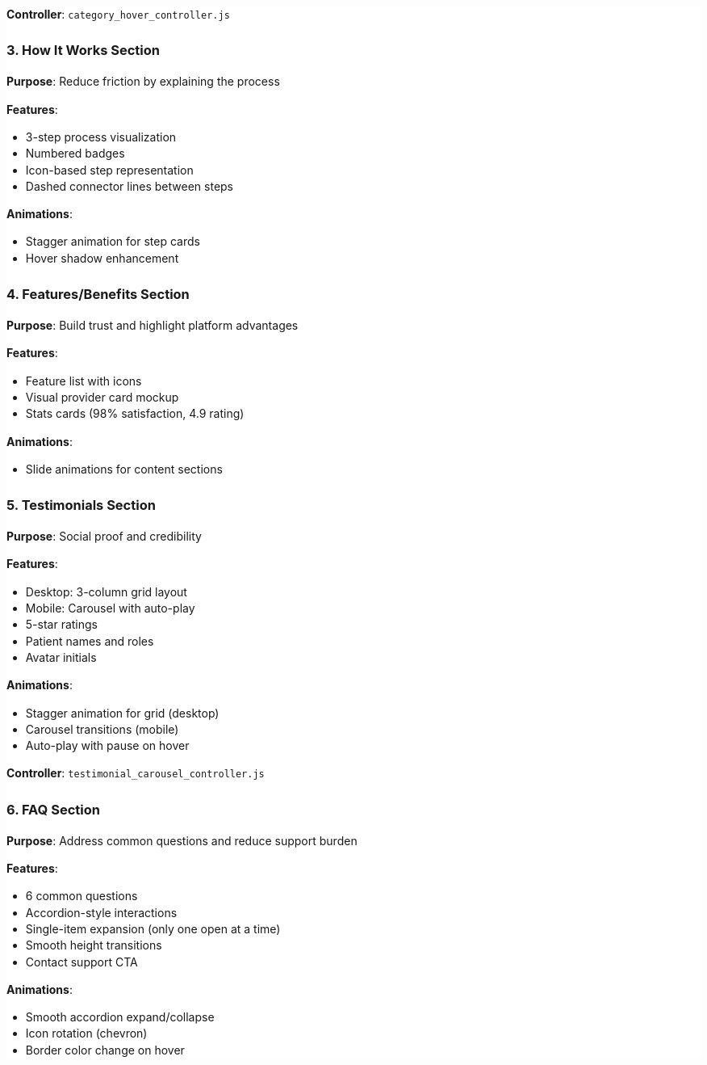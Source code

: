 **Controller**: `category_hover_controller.js`

### 3. How It Works Section
**Purpose**: Reduce friction by explaining the process

**Features**:
- 3-step process visualization
- Numbered badges
- Icon-based step representation
- Dashed connector lines between steps

**Animations**:
- Stagger animation for step cards
- Hover shadow enhancement

### 4. Features/Benefits Section
**Purpose**: Build trust and highlight platform advantages

**Features**:
- Feature list with icons
- Visual provider card mockup
- Stats cards (98% satisfaction, 4.9 rating)

**Animations**:
- Slide animations for content sections

### 5. Testimonials Section
**Purpose**: Social proof and credibility

**Features**:
- Desktop: 3-column grid layout
- Mobile: Carousel with auto-play
- 5-star ratings
- Patient names and roles
- Avatar initials

**Animations**:
- Stagger animation for grid (desktop)
- Carousel transitions (mobile)
- Auto-play with pause on hover

**Controller**: `testimonial_carousel_controller.js`

### 6. FAQ Section
**Purpose**: Address common questions and reduce support burden

**Features**:
- 6 common questions
- Accordion-style interactions
- Single-item expansion (only one open at a time)
- Smooth height transitions
- Contact support CTA

**Animations**:
- Smooth accordion expand/collapse
- Icon rotation (chevron)
- Border color change on hover
